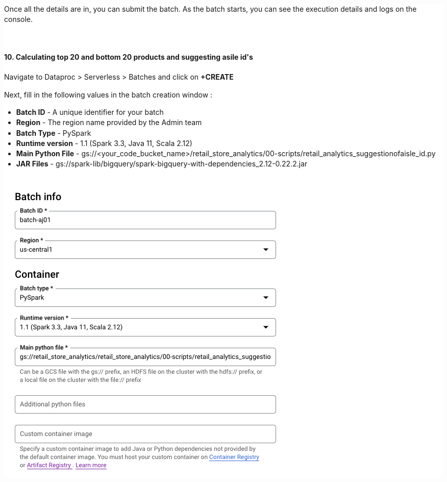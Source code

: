 Once all the details are in, you can submit the batch. As the batch starts, you can see the execution details and logs on the console.

<br>

#### 10. Calculating top 20 and bottom 20 products and suggesting asile id's

Navigate to Dataproc > Serverless > Batches and click on **+CREATE**

Next, fill in the following values in the batch creation window :

- **Batch ID**   - A unique identifier for your batch
- **Region**     - The region name provided by the Admin team
- **Batch Type**    - PySpark
- **Runtime version** - 1.1 (Spark 3.3, Java 11, Scala 2.12)
- **Main Python File** - gs://<your_code_bucket_name>/retail_store_analytics/00-scripts/retail_analytics_suggestionofaisle_id.py
- **JAR Files** - gs://spark-lib/bigquery/spark-bigquery-with-dependencies_2.12-0.22.2.jar

<br>

<kbd>
<img src=../images/Maisle.PNG />
</kbd>
